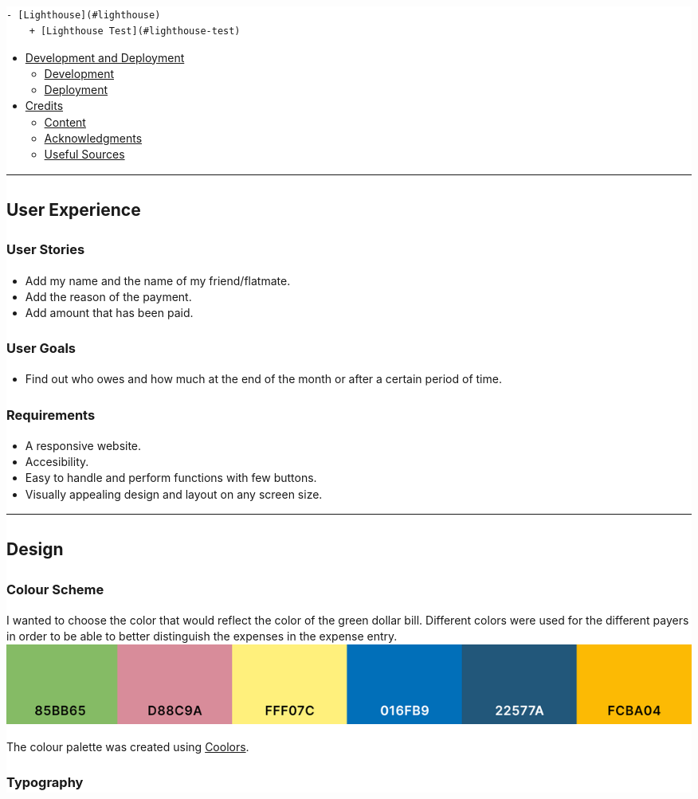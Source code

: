     - [Lighthouse](#lighthouse)
        + [Lighthouse Test](#lighthouse-test)
* [Development and Deployment](#development-and-deployment)
    - [Development](#development)
    - [Deployment](#deployment)
* [Credits](#credits)
    - [Content](#content)
    - [Acknowledgments](#acknowledgments)
    - [Useful Sources](#useful-sources)

---

## User Experience

### User Stories

* Add my name and the name of my friend/flatmate.
* Add the reason of the payment.
* Add amount that has been paid.

### User Goals

* Find out who owes and how much at the end of the month or after a certain period of time. 

### Requirements

* A responsive website. 
* Accesibility.
* Easy to handle and perform functions with few buttons.
* Visually appealing design and layout on any screen size.

---

## Design

### Colour Scheme

I wanted to choose the color that would reflect the color of the green dollar bill. Different colors were used for the different payers in order to be able to better distinguish the expenses in the expense entry.
![Colour scheme of the website](assets/images/colour-scheme.png)

The colour palette was created using [Coolors](https://coolors.co/).

### Typography

